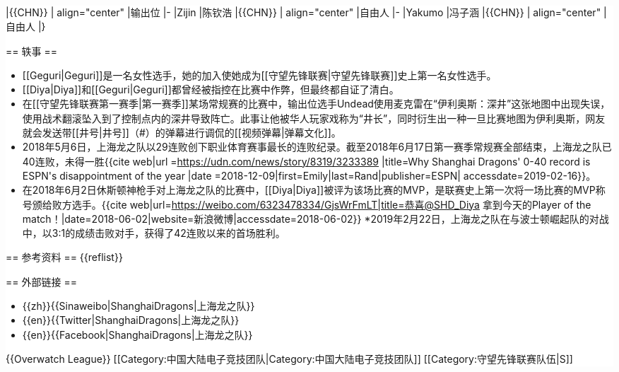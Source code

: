 |{{CHN}}
| align="center" |输出位
|-
|Zijin
|陈钦浩
|{{CHN}}
| align="center" |自由人
|-
|Yakumo
|冯子涵
|{{CHN}}
| align="center" |自由人
|}

== 轶事 ==
* [[Geguri|Geguri]]是一名女性选手，她的加入使她成为[[守望先锋联赛|守望先锋联赛]]史上第一名女性选手。
* [[Diya|Diya]]和[[Geguri|Geguri]]都曾经被指控在比赛中作弊，但最终都自证了清白。
* 在[[守望先锋联赛第一赛季|第一赛季]]某场常规赛的比赛中，输出位选手Undead使用麦克雷在“伊利奥斯：深井”这张地图中出现失误，使用战术翻滚坠入到了控制点内的深井导致阵亡。此事让他被华人玩家戏称为“井长”，同时衍生出一种一旦比赛地图为伊利奥斯，网友就会发送带[[井号|井号]]（#）的弹幕进行调侃的[[视频弹幕|弹幕文化]]。
* 2018年5月6日，上海龙之队以29连败创下职业体育赛事最长的连败纪录。截至2018年6月17日第一赛季常规赛全部结束，上海龙之队已40连败，未得一胜<ref>{{cite web|url =https://udn.com/news/story/8319/3233389 |title=Why Shanghai Dragons' 0-40 record is ESPN's disappointment of the year |date =2018-12-09|first=Emily|last=Rand|publisher=ESPN| accessdate=2019-02-16}}</ref>。
* 在2018年6月2日休斯顿神枪手对上海龙之队的比赛中，[[Diya|Diya]]被评为该场比赛的MVP，是联赛史上第一次将一场比赛的MVP称号颁给败方选手。<ref name="20180602MVP">{{cite web|url=https://weibo.com/6323478334/GjsWrFmLT|title=恭喜@SHD_Diya 拿到今天的Player of the match！|date=2018-06-02|website=新浪微博|accessdate=2018-06-02}}</ref>
*2019年2月22日，上海龙之队在与波士顿崛起队的对战中，以3:1的成绩击败对手，获得了42连败以来的首场胜利。

== 参考资料 ==
{{reflist}}

== 外部链接 ==
* {{zh}}{{Sinaweibo|ShanghaiDragons|上海龙之队}}
* {{en}}{{Twitter|ShanghaiDragons|上海龙之队}}
* {{en}}{{Facebook|ShanghaiDragons|上海龙之队}}

{{Overwatch League}}
[[Category:中国大陆电子竞技团队|Category:中国大陆电子竞技团队]]
[[Category:守望先锋联赛队伍|S]]